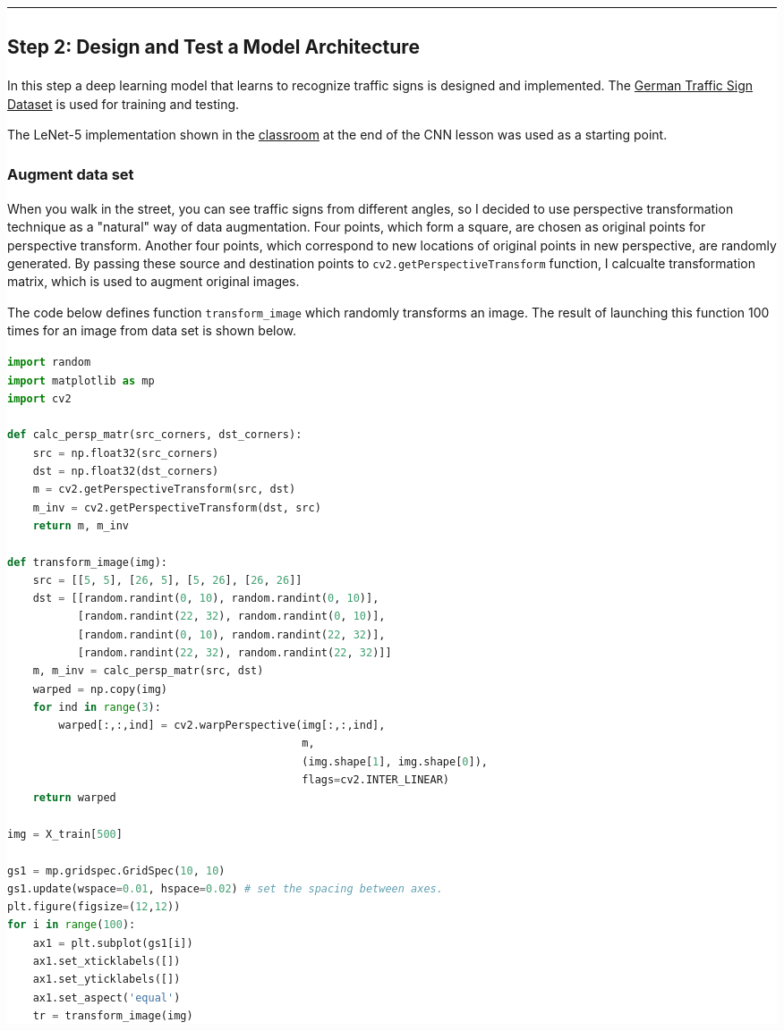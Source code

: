
----

## Step 2: Design and Test a Model Architecture

In this step a deep learning model that learns to recognize traffic signs is designed and implemented. The [German Traffic Sign Dataset](http://benchmark.ini.rub.de/?section=gtsrb&subsection=dataset) is used for training and testing.

The LeNet-5 implementation shown in the [classroom](https://classroom.udacity.com/nanodegrees/nd013/parts/fbf77062-5703-404e-b60c-95b78b2f3f9e/modules/6df7ae49-c61c-4bb2-a23e-6527e69209ec/lessons/601ae704-1035-4287-8b11-e2c2716217ad/concepts/d4aca031-508f-4e0b-b493-e7b706120f81) at the end of the CNN lesson was used as a starting point.

### Augment data set

When you walk in the street, you can see traffic signs from different angles, so I decided to use perspective transformation technique as a "natural" way of data augmentation. Four points, which form a square, are chosen as original points for perspective transform. Another four points, which correspond to new locations of original points in new perspective, are randomly generated. By passing these source and destination points to `cv2.getPerspectiveTransform` function, I calcualte transformation matrix, which is used to augment original images.

The code below defines function `transform_image` which randomly transforms an image. The result of launching this function 100 times for an image from data set is shown below.


```python
import random
import matplotlib as mp
import cv2

def calc_persp_matr(src_corners, dst_corners):
    src = np.float32(src_corners)
    dst = np.float32(dst_corners)
    m = cv2.getPerspectiveTransform(src, dst)
    m_inv = cv2.getPerspectiveTransform(dst, src)
    return m, m_inv

def transform_image(img):
    src = [[5, 5], [26, 5], [5, 26], [26, 26]]
    dst = [[random.randint(0, 10), random.randint(0, 10)],
           [random.randint(22, 32), random.randint(0, 10)],
           [random.randint(0, 10), random.randint(22, 32)],
           [random.randint(22, 32), random.randint(22, 32)]]
    m, m_inv = calc_persp_matr(src, dst)
    warped = np.copy(img)
    for ind in range(3):
        warped[:,:,ind] = cv2.warpPerspective(img[:,:,ind],
                                              m,
                                              (img.shape[1], img.shape[0]),
                                              flags=cv2.INTER_LINEAR)
    return warped

img = X_train[500]

gs1 = mp.gridspec.GridSpec(10, 10)
gs1.update(wspace=0.01, hspace=0.02) # set the spacing between axes.
plt.figure(figsize=(12,12))
for i in range(100):
    ax1 = plt.subplot(gs1[i])
    ax1.set_xticklabels([])
    ax1.set_yticklabels([])
    ax1.set_aspect('equal')
    tr = transform_image(img)

```